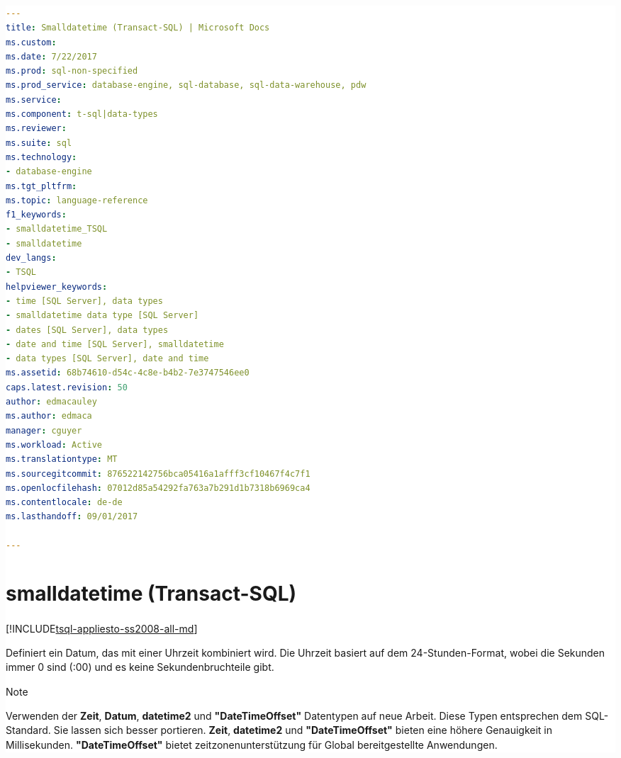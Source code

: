 ```yaml
---
title: Smalldatetime (Transact-SQL) | Microsoft Docs
ms.custom: 
ms.date: 7/22/2017
ms.prod: sql-non-specified
ms.prod_service: database-engine, sql-database, sql-data-warehouse, pdw
ms.service: 
ms.component: t-sql|data-types
ms.reviewer: 
ms.suite: sql
ms.technology:
- database-engine
ms.tgt_pltfrm: 
ms.topic: language-reference
f1_keywords:
- smalldatetime_TSQL
- smalldatetime
dev_langs:
- TSQL
helpviewer_keywords:
- time [SQL Server], data types
- smalldatetime data type [SQL Server]
- dates [SQL Server], data types
- date and time [SQL Server], smalldatetime
- data types [SQL Server], date and time
ms.assetid: 68b74610-d54c-4c8e-b4b2-7e3747546ee0
caps.latest.revision: 50
author: edmacauley
ms.author: edmaca
manager: cguyer
ms.workload: Active
ms.translationtype: MT
ms.sourcegitcommit: 876522142756bca05416a1afff3cf10467f4c7f1
ms.openlocfilehash: 07012d85a54292fa763a7b291d1b7318b6969ca4
ms.contentlocale: de-de
ms.lasthandoff: 09/01/2017

---
```

# <a name="smalldatetime-transact-sql"></a>smalldatetime (Transact-SQL)
[!INCLUDE[tsql-appliesto-ss2008-all-md](../../includes/tsql-appliesto-ss2008-all-md.md)]

Definiert ein Datum, das mit einer Uhrzeit kombiniert wird. Die Uhrzeit basiert auf dem 24-Stunden-Format, wobei die Sekunden immer 0 sind (:00) und es keine Sekundenbruchteile gibt.
  
> [!NOTE]  
>  Verwenden der **Zeit**, **Datum**, **datetime2** und **"DateTimeOffset"** Datentypen auf neue Arbeit. Diese Typen entsprechen dem SQL-Standard. Sie lassen sich besser portieren. **Zeit**, **datetime2** und **"DateTimeOffset"** bieten eine höhere Genauigkeit in Millisekunden. **"DateTimeOffset"** bietet zeitzonenunterstützung für Global bereitgestellte Anwendungen.  
  